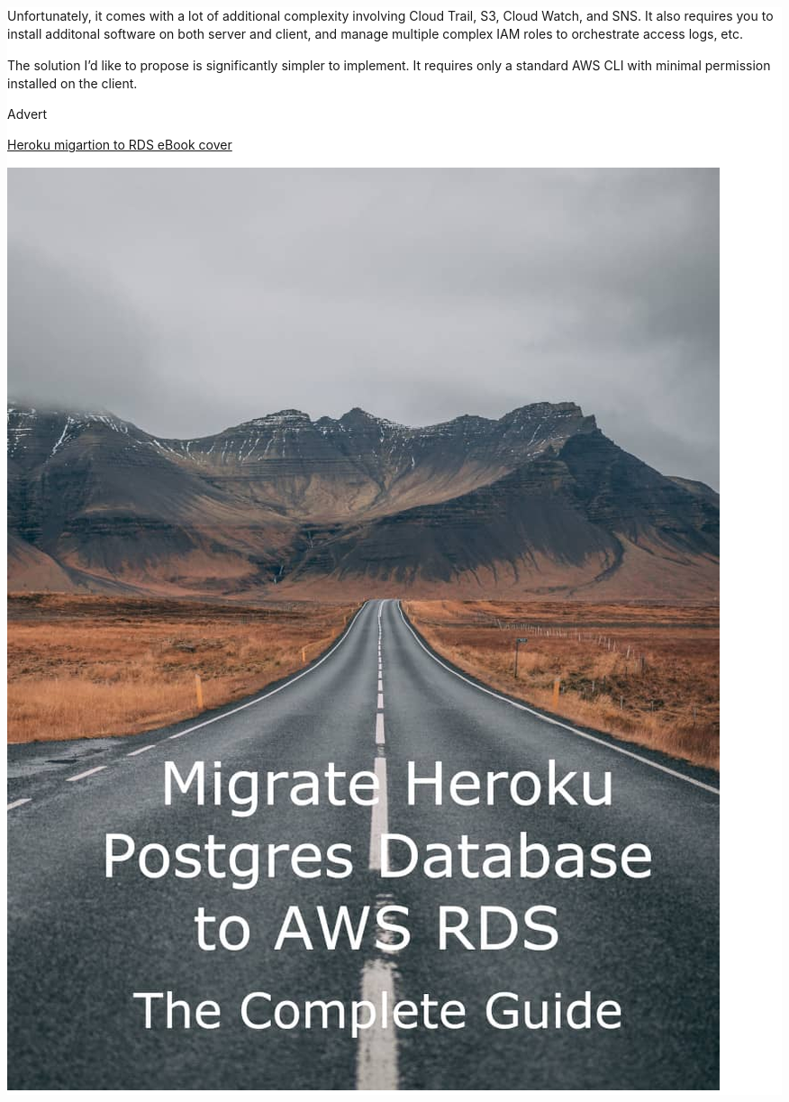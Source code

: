 Unfortunately, it comes with a lot of additional complexity involving Cloud Trail, S3, Cloud Watch, and SNS. It also requires you to install additonal software on both server and client, and manage multiple complex IAM roles to orchestrate access logs, etc.

The solution I’d like to propose is significantly simpler to implement. It requires only a standard AWS CLI with minimal permission installed on the client.

Advert

[Heroku migartion to RDS eBook cover](https://pawelurbanek.com/heroku-migrate-postgres-rds)

![](How%20I%20Fight%20my%20Internet%20and%20Mobile%20Addiction%20%5B4%20Si%20ae1ce107b1be4ccfaf3056c1f369f801/title_page_rds-09086cfd2798a34b0f20c30febf5a0e4272a703efa6c269ecd0a1c27e6db1af6.jpg)
